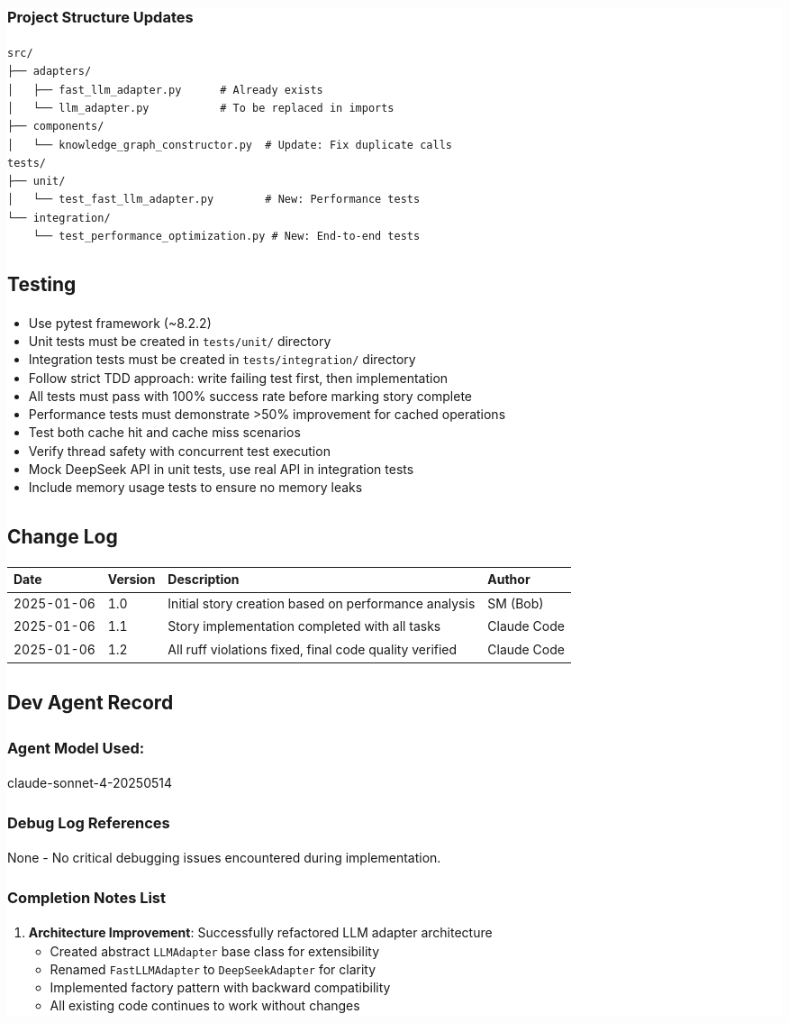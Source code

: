 ### Project Structure Updates
```
src/
├── adapters/
│   ├── fast_llm_adapter.py      # Already exists
│   └── llm_adapter.py           # To be replaced in imports
├── components/
│   └── knowledge_graph_constructor.py  # Update: Fix duplicate calls
tests/
├── unit/
│   └── test_fast_llm_adapter.py        # New: Performance tests
└── integration/
    └── test_performance_optimization.py # New: End-to-end tests
```

## Testing

- Use pytest framework (~8.2.2)
- Unit tests must be created in `tests/unit/` directory
- Integration tests must be created in `tests/integration/` directory
- Follow strict TDD approach: write failing test first, then implementation
- All tests must pass with 100% success rate before marking story complete
- Performance tests must demonstrate >50% improvement for cached operations
- Test both cache hit and cache miss scenarios
- Verify thread safety with concurrent test execution
- Mock DeepSeek API in unit tests, use real API in integration tests
- Include memory usage tests to ensure no memory leaks

## Change Log

| Date | Version | Description | Author |
| :--- | :------ | :---------- | :----- |
| 2025-01-06 | 1.0 | Initial story creation based on performance analysis | SM (Bob) |
| 2025-01-06 | 1.1 | Story implementation completed with all tasks | Claude Code |
| 2025-01-06 | 1.2 | All ruff violations fixed, final code quality verified | Claude Code |

## Dev Agent Record

### Agent Model Used: 
claude-sonnet-4-20250514

### Debug Log References
None - No critical debugging issues encountered during implementation.

### Completion Notes List
1. **Architecture Improvement**: Successfully refactored LLM adapter architecture
   - Created abstract `LLMAdapter` base class for extensibility
   - Renamed `FastLLMAdapter` to `DeepSeekAdapter` for clarity
   - Implemented factory pattern with backward compatibility
   - All existing code continues to work without changes
